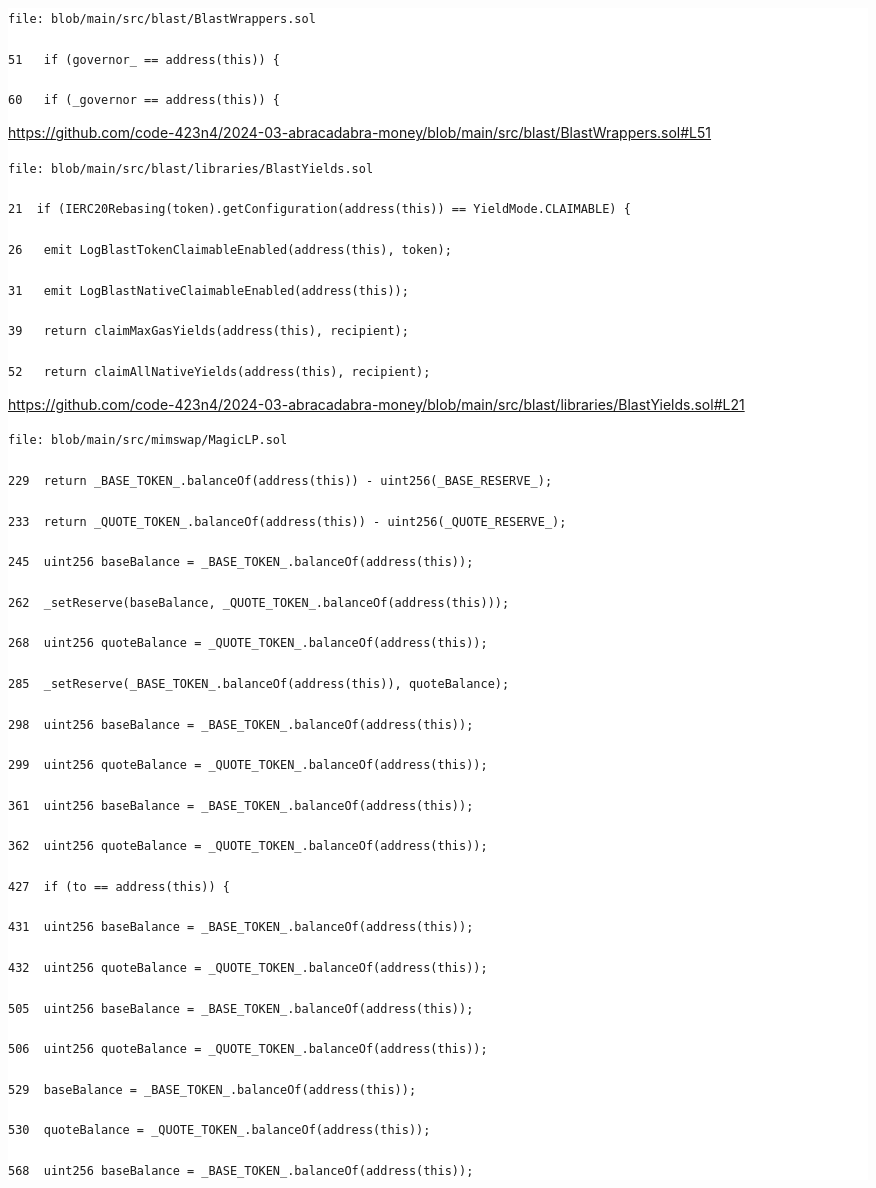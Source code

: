 ```solidity
file: blob/main/src/blast/BlastWrappers.sol

51   if (governor_ == address(this)) {

60   if (_governor == address(this)) {

```
https://github.com/code-423n4/2024-03-abracadabra-money/blob/main/src/blast/BlastWrappers.sol#L51

```solidity
file: blob/main/src/blast/libraries/BlastYields.sol

21  if (IERC20Rebasing(token).getConfiguration(address(this)) == YieldMode.CLAIMABLE) {

26   emit LogBlastTokenClaimableEnabled(address(this), token);

31   emit LogBlastNativeClaimableEnabled(address(this));

39   return claimMaxGasYields(address(this), recipient);

52   return claimAllNativeYields(address(this), recipient);

```
https://github.com/code-423n4/2024-03-abracadabra-money/blob/main/src/blast/libraries/BlastYields.sol#L21

```solidity
file: blob/main/src/mimswap/MagicLP.sol

229  return _BASE_TOKEN_.balanceOf(address(this)) - uint256(_BASE_RESERVE_);

233  return _QUOTE_TOKEN_.balanceOf(address(this)) - uint256(_QUOTE_RESERVE_);

245  uint256 baseBalance = _BASE_TOKEN_.balanceOf(address(this));

262  _setReserve(baseBalance, _QUOTE_TOKEN_.balanceOf(address(this)));

268  uint256 quoteBalance = _QUOTE_TOKEN_.balanceOf(address(this));

285  _setReserve(_BASE_TOKEN_.balanceOf(address(this)), quoteBalance);

298  uint256 baseBalance = _BASE_TOKEN_.balanceOf(address(this));

299  uint256 quoteBalance = _QUOTE_TOKEN_.balanceOf(address(this));

361  uint256 baseBalance = _BASE_TOKEN_.balanceOf(address(this));

362  uint256 quoteBalance = _QUOTE_TOKEN_.balanceOf(address(this));

427  if (to == address(this)) {

431  uint256 baseBalance = _BASE_TOKEN_.balanceOf(address(this));

432  uint256 quoteBalance = _QUOTE_TOKEN_.balanceOf(address(this));

505  uint256 baseBalance = _BASE_TOKEN_.balanceOf(address(this));

506  uint256 quoteBalance = _QUOTE_TOKEN_.balanceOf(address(this));

529  baseBalance = _BASE_TOKEN_.balanceOf(address(this));

530  quoteBalance = _QUOTE_TOKEN_.balanceOf(address(this));

568  uint256 baseBalance = _BASE_TOKEN_.balanceOf(address(this));
```